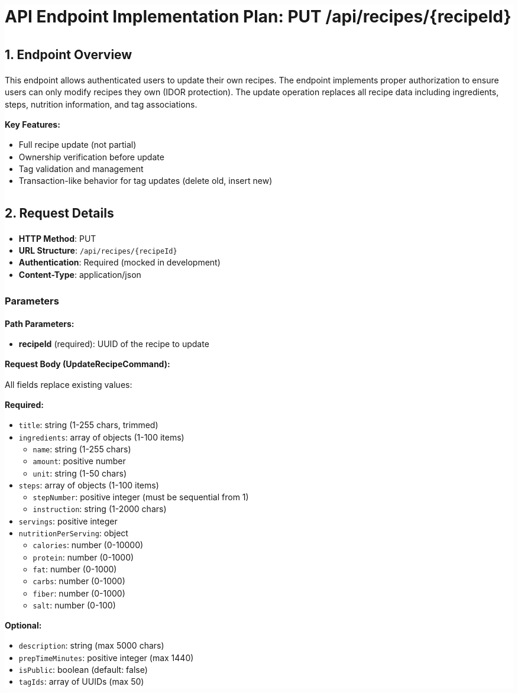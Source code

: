 # API Endpoint Implementation Plan: PUT /api/recipes/{recipeId}

## 1. Endpoint Overview

This endpoint allows authenticated users to update their own recipes. The endpoint implements proper authorization to ensure users can only modify recipes they own (IDOR protection). The update operation replaces all recipe data including ingredients, steps, nutrition information, and tag associations.

**Key Features:**
- Full recipe update (not partial)
- Ownership verification before update
- Tag validation and management
- Transaction-like behavior for tag updates (delete old, insert new)

## 2. Request Details

- **HTTP Method**: PUT
- **URL Structure**: `/api/recipes/{recipeId}`
- **Authentication**: Required (mocked in development)
- **Content-Type**: application/json

### Parameters

**Path Parameters:**
- **recipeId** (required): UUID of the recipe to update

**Request Body (UpdateRecipeCommand):**

All fields replace existing values:

**Required:**
- `title`: string (1-255 chars, trimmed)
- `ingredients`: array of objects (1-100 items)
  - `name`: string (1-255 chars)
  - `amount`: positive number
  - `unit`: string (1-50 chars)
- `steps`: array of objects (1-100 items)
  - `stepNumber`: positive integer (must be sequential from 1)
  - `instruction`: string (1-2000 chars)
- `servings`: positive integer
- `nutritionPerServing`: object
  - `calories`: number (0-10000)
  - `protein`: number (0-1000)
  - `fat`: number (0-1000)
  - `carbs`: number (0-1000)
  - `fiber`: number (0-1000)
  - `salt`: number (0-100)

**Optional:**
- `description`: string (max 5000 chars)
- `prepTimeMinutes`: positive integer (max 1440)
- `isPublic`: boolean (default: false)
- `tagIds`: array of UUIDs (max 50)

